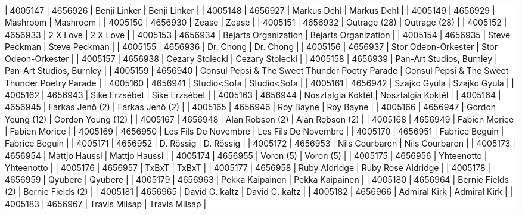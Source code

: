 | 4005147 | 4656926 | Benji Linker | Benji Linker |
| 4005148 | 4656927 | Markus Dehl | Markus Dehl |
| 4005149 | 4656929 | Mashroom | Mashroom |
| 4005150 | 4656930 | Zease | Zease |
| 4005151 | 4656932 | Outrage (28) | Outrage (28) |
| 4005152 | 4656933 | 2 X Love | 2 X Love |
| 4005153 | 4656934 | Bejarts Organization | Bejarts Organization |
| 4005154 | 4656935 | Steve Peckman | Steve Peckman |
| 4005155 | 4656936 | Dr. Chong | Dr. Chong |
| 4005156 | 4656937 | Stor Odeon-Orkester | Stor Odeon-Orkester |
| 4005157 | 4656938 | Cezary Stolecki | Cezary Stolecki |
| 4005158 | 4656939 | Pan-Art Studios, Burnley | Pan-Art Studios, Burnley |
| 4005159 | 4656940 | Consul Pepsi & The Sweet Thunder Poetry Parade | Consul Pepsi & The Sweet Thunder Poetry Parade |
| 4005160 | 4656941 | Studio<Sofa | Studio<Sofa |
| 4005161 | 4656942 | Szajko Gyula | Szajko Gyula |
| 4005162 | 4656943 | Sike Erzsébet | Sike Erzsébet |
| 4005163 | 4656944 | Nosztalgia Koktél | Nosztalgia Koktél |
| 4005164 | 4656945 | Farkas Jenő (2) | Farkas Jenő (2) |
| 4005165 | 4656946 | Roy Bayne | Roy Bayne |
| 4005166 | 4656947 | Gordon Young (12) | Gordon Young (12) |
| 4005167 | 4656948 | Alan Robson (2) | Alan Robson (2) |
| 4005168 | 4656949 | Fabien Morice | Fabien Morice |
| 4005169 | 4656950 | Les Fils De Novembre | Les Fils De Novembre |
| 4005170 | 4656951 | Fabrice Beguin | Fabrice Beguin |
| 4005171 | 4656952 | D. Rössig | D. Rössig |
| 4005172 | 4656953 | Nils Courbaron | Nils Courbaron |
| 4005173 | 4656954 | Mattjo Haussi | Mattjo Haussi |
| 4005174 | 4656955 | Voron (5) | Voron (5) |
| 4005175 | 4656956 | Yhteenotto | Yhteenotto |
| 4005176 | 4656957 | TxBxT | TxBxT |
| 4005177 | 4656958 | Ruby Aldridge | Ruby Rose Aldridge |
| 4005178 | 4656959 | Qyubere | Qyubere |
| 4005179 | 4656963 | Pekka Kaipainen | Pekka Kaipainen |
| 4005180 | 4656964 | Bernie Fields (2) | Bernie Fields (2) |
| 4005181 | 4656965 | David G. kaltz | David G. kaltz |
| 4005182 | 4656966 | Admiral Kirk | Admiral Kirk |
| 4005183 | 4656967 | Travis Milsap | Travis Milsap |